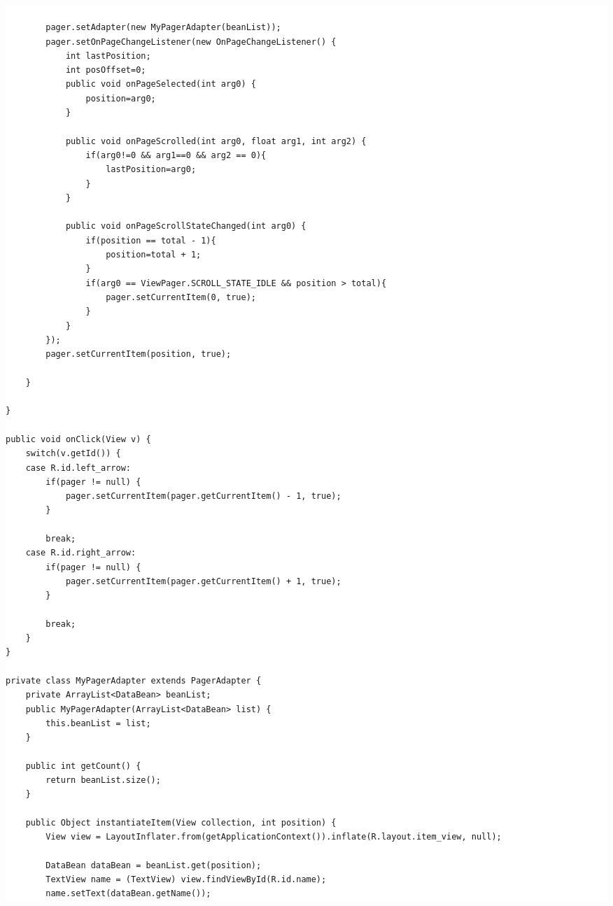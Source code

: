```

        pager.setAdapter(new MyPagerAdapter(beanList));
        pager.setOnPageChangeListener(new OnPageChangeListener() {
            int lastPosition;
            int posOffset=0;
            public void onPageSelected(int arg0) {
                position=arg0;
            }

            public void onPageScrolled(int arg0, float arg1, int arg2) {
                if(arg0!=0 && arg1==0 && arg2 == 0){
                    lastPosition=arg0;
                }
            }

            public void onPageScrollStateChanged(int arg0) {
                if(position == total - 1){
                    position=total + 1;
                }
                if(arg0 == ViewPager.SCROLL_STATE_IDLE && position > total){
                    pager.setCurrentItem(0, true);
                }
            }
        });
        pager.setCurrentItem(position, true);

    }

}   

public void onClick(View v) {
    switch(v.getId()) {
    case R.id.left_arrow:
        if(pager != null) {
            pager.setCurrentItem(pager.getCurrentItem() - 1, true);
        }

        break;
    case R.id.right_arrow:
        if(pager != null) {             
            pager.setCurrentItem(pager.getCurrentItem() + 1, true);
        }

        break;
    }       
}

private class MyPagerAdapter extends PagerAdapter {
    private ArrayList<DataBean> beanList;
    public MyPagerAdapter(ArrayList<DataBean> list) {
        this.beanList = list;
    }

    public int getCount() {
        return beanList.size();
    }

    public Object instantiateItem(View collection, int position) {
        View view = LayoutInflater.from(getApplicationContext()).inflate(R.layout.item_view, null);

        DataBean dataBean = beanList.get(position); 
        TextView name = (TextView) view.findViewById(R.id.name);
        name.setText(dataBean.getName());
```